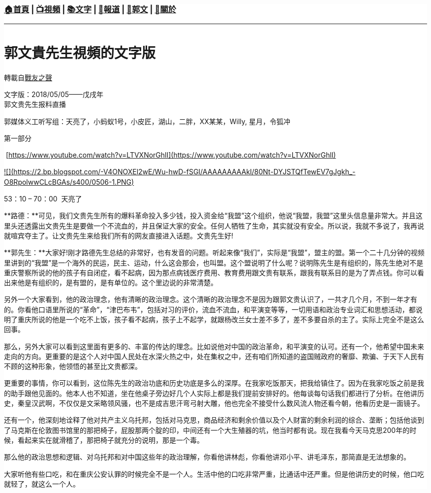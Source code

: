 ###  [:house:首頁](https://github.com/ourhimalayas/home) | [:tv:視頻](https://github.com/ourhimalayas/videos) | [:books:文字](https://github.com/ourhimalayas/txt) | [:newspaper:報道](https://github.com/ourhimalayas/news) | [:eagle:郭文](https://github.com/ourhimalayas/guomedia) | [:pray:關於](https://github.com/ourhimalayas/home/tree/master/about)
---
# 郭文貴先生視頻的文字版
轉載自[戰友之聲](http://littleantvoice.blogspot.com)

文字版：2018/05/05——戊戌年<br>郭文贵先生报料直播
  

郭媒体义工听写组：天亮了，小蚂蚁1号，小皮匠，湖山，二胖，XX某某，Willy, 星月，令狐冲

第一部分
  

&nbsp;[https://www.youtube.com/watch?v=LTVXNorGhlI](https://www.youtube.com/watch?v=LTVXNorGhlI)

[!\[\](https://2.bp.blogspot.com/-V4ONOXEl2wE/Wu-hwD-fSGI/AAAAAAAAAkI/80Nt-DYJSTQfTewEV7gJgkh_-O8RpolwwCLcBGAs/s400/0506-1.PNG)](https://2.bp.blogspot.com/-V4ONOXEl2wE/Wu-hwD-fSGI/AAAAAAAAAkI/80Nt-DYJSTQfTewEV7gJgkh_-O8RpolwwCLcBGAs/s1600/0506-1.PNG)


  


  

53：10 – 70：00&nbsp; 天亮了
  

**路德：**可见，我们文贵先生所有的爆料革命投入多少钱，投入资金给“我盟”这个组织，他说“我盟，我盟”这里头信息量非常大。并且这里头还透露出文贵先生是要做一个不流血的，并且保证大家的安全。任何人牺牲了生命，其实就没有安全。所以说，我就不多说了，我再说就喧宾夺主了。让文贵先生来给我们所有的网友直接进入话题。文贵先生好!
  

**郭先生：**大家好!刚才路德先生总结的非常好，也有发音的问题。听起来像“我们”，实际是“我盟”，盟主的盟。第一个二十几分钟的视频里讲到的“我盟”是一个海外的民运，民主、运动，什么这会那会，也叫盟。这个盟说明了什么呢？说明陈先生是有组织的，陈先生绝对不是重庆警察所说的他的孩子有自闭症，看不起病，因为那点病钱医疗费用、教育费用跟文贵有联系，跟我有联系目的是为了弄点钱。你可以看出来他是有组织的，是有盟的，是有单位的。这个里边说的非常清楚。
  

另外一个大家看到，他的政治理念，他有清晰的政治理念。这个清晰的政治理念不是因为跟郭文贵认识了，一共才几个月，不到一年才有的。你看他口语里所说的“革命”，“津巴布韦”，包括对习的评价，流血不流血，和平演变等等，一切用语和政治专业词汇和思想活动，都说明了重庆所说的他是一个吃不上饭，孩子看不起病，孩子上不起学，就跟杨改兰女士差不多了，差不多要自杀的主了。实际上完全不是这么回事。
  

那么，另外大家可以看到这里面有更多的、丰富的传达的理念。比如说他对中国的政治革命，和平演变的认可。还有一个，他希望中国未来走向的方向。更重要的是这个人对中国人民处在水深火热之中，处在集权之中，还有咱们所知道的盗国贼政府的奢靡、欺骗、于天下人民有不顾的这种形象，他领悟的甚至比文贵都深。
  

更重要的事情，你可以看到，这位陈先生的政治功底和历史功底是多么的深厚。在我家吃饭那天，把我给镇住了。因为在我家吃饭之前是我的助手跟他见面的。他本人也不知道，坐在他桌子旁边好几个人实际上都是我们提前安排好的。他每谈每句话我们都进行了分析。在他讲历史，秦皇汉武啊，不仅仅是文采略领风骚，也不是成吉思汗弯弓射大雕，他也完全不接受什么数风流人物还看今朝，他看历史是一面镜子。
  

还有一个，他深刻地诠释了他对共产主义乌托邦，包括对马克思，商品经济和剩余价值以及个人财富的剩余利润的综合、垄断；包括他谈到了马克斯在伦敦图书馆里的那把椅子，屁股那两个腚的印，中间还有一个大生殖器的坑，他当时都有说。现在我看今天马克思200年的时候，看起来实在就滑稽了，那把椅子就充分的说明，那是一个毒。
  

那么他的政治思想和逻辑、对乌托邦和对中国这些年的政治理解，你看他讲林彪，你看他讲邓小平、讲毛泽东，那简直是无法想象的。
  

大家听他有些口吃，和在重庆公安认罪的时候完全不是一个人。生活中他的口吃非常严重，比通话中还严重。但是他讲历史的时候，他口吃就轻了，就这么一个人。
  